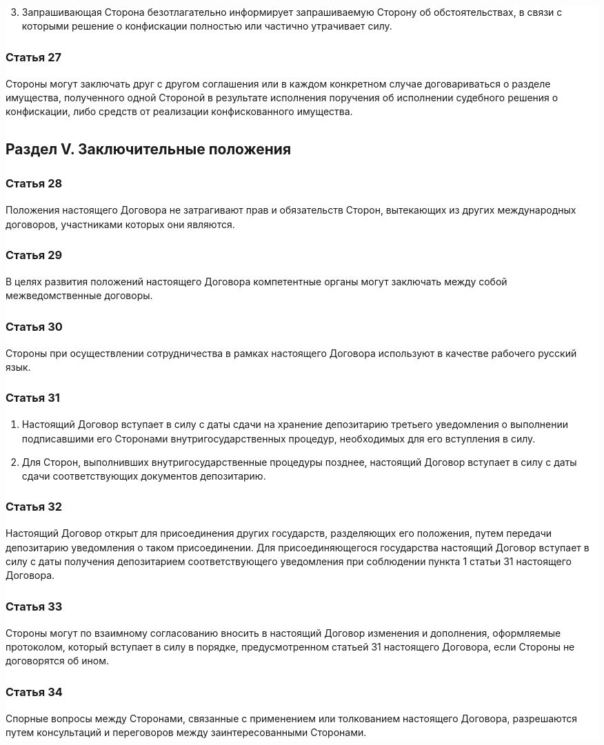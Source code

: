 3. Запрашивающая Сторона безотлагательно информирует запрашиваемую Сторону об обстоятельствах, в связи с которыми решение о конфискации полностью или частично утрачивает силу.

### Статья 27

Стороны могут заключать друг с другом соглашения или в каждом конкретном случае договариваться о разделе имущества, полученного одной Стороной в результате исполнения поручения об исполнении судебного решения о конфискации, либо средств от реализации конфискованного имущества.

## Раздел V. Заключительные положения

### Статья 28

Положения настоящего Договора не затрагивают прав и обязательств Сторон, вытекающих из других международных договоров, участниками которых они являются.

### Статья 29

В целях развития положений настоящего Договора компетентные органы могут заключать между собой межведомственные договоры.

### Статья 30

Стороны при осуществлении сотрудничества в рамках настоящего Договора используют в качестве рабочего русский язык.

### Статья 31

1. Настоящий Договор вступает в силу с даты сдачи на хранение депозитарию третьего уведомления о выполнении подписавшими его Сторонами внутригосударственных процедур, необходимых для его вступления в силу.

2. Для Сторон, выполнивших внутригосударственные процедуры позднее, настоящий Договор вступает в силу с даты сдачи соответствующих документов депозитарию.

### Статья 32

Настоящий Договор открыт для присоединения других государств, разделяющих его положения, путем передачи депозитарию уведомления о таком присоединении. Для присоединяющегося государства настоящий Договор вступает в силу с даты получения депозитарием соответствующего уведомления при соблюдении пункта 1 статьи 31 настоящего Договора.

### Статья 33

Стороны могут по взаимному согласованию вносить в настоящий Договор изменения и дополнения, оформляемые протоколом, который вступает в силу в порядке, предусмотренном статьей 31 настоящего Договора, если Стороны не договорятся об ином.

### Статья 34

Спорные вопросы между Сторонами, связанные с применением или толкованием настоящего Договора, разрешаются путем консультаций и переговоров между заинтересованными Сторонами.
